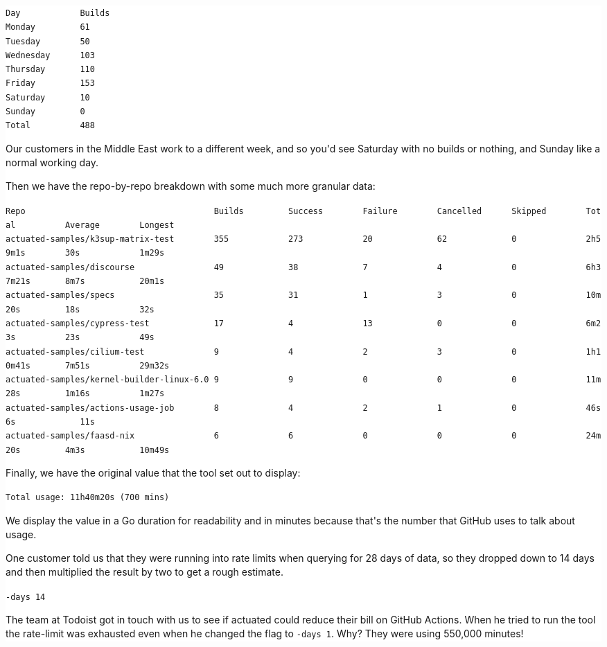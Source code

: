 ```
Day            Builds
Monday         61
Tuesday        50
Wednesday      103
Thursday       110
Friday         153
Saturday       10
Sunday         0
Total          488
```

Our customers in the Middle East work to a different week, and so you'd see Saturday with no builds or nothing, and Sunday like a normal working day.

Then we have the repo-by-repo breakdown with some much more granular data:

```
Repo                                      Builds         Success        Failure        Cancelled      Skipped        Total          Average        Longest
actuated-samples/k3sup-matrix-test        355            273            20             62             0              2h59m1s        30s            1m29s
actuated-samples/discourse                49             38             7              4              0              6h37m21s       8m7s           20m1s
actuated-samples/specs                    35             31             1              3              0              10m20s         18s            32s
actuated-samples/cypress-test             17             4              13             0              0              6m23s          23s            49s
actuated-samples/cilium-test              9              4              2              3              0              1h10m41s       7m51s          29m32s
actuated-samples/kernel-builder-linux-6.0 9              9              0              0              0              11m28s         1m16s          1m27s
actuated-samples/actions-usage-job        8              4              2              1              0              46s            6s             11s
actuated-samples/faasd-nix                6              6              0              0              0              24m20s         4m3s           10m49s
```

Finally, we have the original value that the tool set out to display:

```
Total usage: 11h40m20s (700 mins)
```

We display the value in a Go duration for readability and in minutes because that's the number that GitHub uses to talk about usage.

One customer told us that they were running into rate limits when querying for 28 days of data, so they dropped down to 14 days and then multiplied the result by two to get a rough estimate.

```
-days 14 
```

The team at Todoist got in touch with us to see if actuated could reduce their bill on GitHub Actions. When he tried to run the tool the rate-limit was exhausted even when he changed the flag to `-days 1`. Why? They were using 550,000 minutes!
